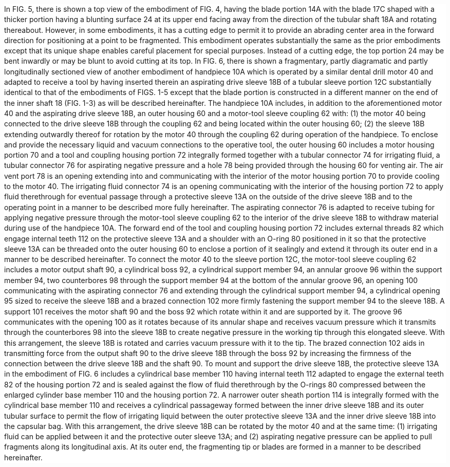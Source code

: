 In FIG. 5, there is shown a top view of the embodiment of FIG. 4, having the blade portion 14A with the blade 17C shaped with a thicker portion having a blunting surface 24 at its upper end facing away from the direction of the tubular shaft 18A and rotating thereabout. However, in some embodiments, it has a cutting edge to permit it to provide an abrading center area in the forward direction for positioning at a point to be fragmented. This embodiment operates substantially the same as the prior embodiments except that its unique shape enables careful placement for special purposes. Instead of a cutting edge, the top portion 24 may be bent inwardly or may be blunt to avoid cutting at its top.
In FIG. 6, there is shown a fragmentary, partly diagramatic and partly longitudinally sectioned view of another embodiment of handpiece 10A which is operated by a similar dental drill motor 40 and adapted to receive a tool by having inserted therein an aspirating drive sleeve 18B of a tubular sleeve portion 12C substantially identical to that of the embodiments of FIGS. 1-5 except that the blade portion is constructed in a different manner on the end of the inner shaft 18 (FIG. 1-3) as will be described hereinafter.
The handpiece 10A includes, in addition to the aforementioned motor 40 and the aspirating drive sleeve 18B, an outer housing 60 and a motor-tool sleeve coupling 62 with: (1) the motor 40 being connected to the drive sleeve 18B through the coupling 62 and being located within the outer housing 60; (2) the sleeve 18B extending outwardly thereof for rotation by the motor 40 through the coupling 62 during operation of the handpiece.
To enclose and provide the necessary liquid and vacuum connections to the operative tool, the outer housing 60 includes a motor housing portion 70 and a tool and coupling housing portion 72 integrally formed together with a tubular connector 74 for irrigating fluid, a tubular connector 76 for aspirating negative pressure and a hole 78 being provided through the housing 60 for venting air. The air vent port 78 is an opening extending into and communicating with the interior of the motor housing portion 70 to provide cooling to the motor 40. The irrigating fluid connector 74 is an opening communicating with the interior of the housing portion 72 to apply fluid therethrough for eventual passage through a protective sleeve 13A on the outside of the drive sleeve 18B and to the operating point in a manner to be described more fully hereinafter.
The aspirating connector 76 is adapted to receive tubing for applying negative pressure through the motor-tool sleeve coupling 62 to the interior of the drive sleeve 18B to withdraw material during use of the handpiece 10A. The forward end of the tool and coupling housing portion 72 includes external threads 82 which engage internal teeth 112 on the protective sleeve 13A and a shoulder with an O-ring 80 positioned in it so that the protective sleeve 13A can be threaded onto the outer housing 60 to enclose a portion of it sealingly and extend it through its outer end in a manner to be described hereinafter.
To connect the motor 40 to the sleeve portion 12C, the motor-tool sleeve coupling 62 includes a motor output shaft 90, a cylindrical boss 92, a cylindrical support member 94, an annular groove 96 within the support member 94, two counterbores 98 through the support member 94 at the bottom of the annular groove 96, an opening 100 communicating with the aspirating connector 76 and extending through the cylindrical support member 94, a cylindrical opening 95 sized to receive the sleeve 18B and a brazed connection 102 more firmly fastening the support member 94 to the sleeve 18B. A support 101 receives the motor shaft 90 and the boss 92 which rotate within it and are supported by it. The groove 96 communicates with the opening 100 as it rotates because of its annular shape and receives vacuum pressure which it transmits through the counterbores 98 into the sleeve 18B to create negative pressure in the working tip through this elongated sleeve.
With this arrangement, the sleeve 18B is rotated and carries vacuum pressure with it to the tip. The brazed connection 102 aids in transmitting force from the output shaft 90 to the drive sleeve 18B through the boss 92 by increasing the firmness of the connection between the drive sleeve 18B and the shaft 90.
To mount and support the drive sleeve 18B, the protective sleeve 13A in the embodiment of FIG. 6 includes a cylindrical base member 110 having internal teeth 112 adapted to engage the external teeth 82 of the housing portion 72 and is sealed against the flow of fluid therethrough by the O-rings 80 compressed between the enlarged cylinder base member 110 and the housing portion 72. A narrower outer sheath portion 114 is integrally formed with the cylindrical base member 110 and receives a cylindrical passageway formed between the inner drive sleeve 18B and its outer tubular surface to permit the flow of irrigating liquid between the outer protective sleeve 13A and the inner drive sleeve 18B into the capsular bag.
With this arrangement, the drive sleeve 18B can be rotated by the motor 40 and at the same time: (1) irrigating fluid can be applied between it and the protective outer sleeve 13A; and (2) aspirating negative pressure can be applied to pull fragments along its longitudinal axis. At its outer end, the fragmenting tip or blades are formed in a manner to be described hereinafter.